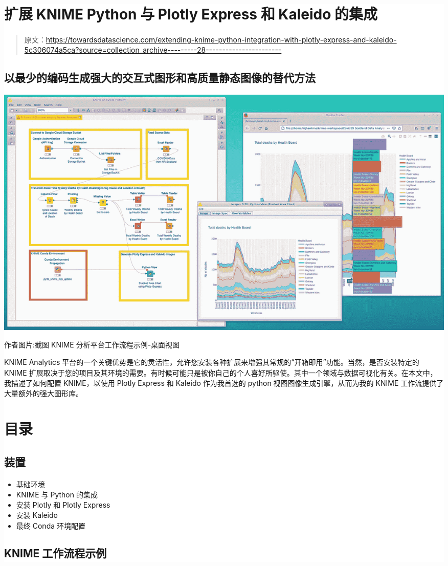 # 扩展 KNIME Python 与 Plotly Express 和 Kaleido 的集成

> 原文：<https://towardsdatascience.com/extending-knime-python-integration-with-plotly-express-and-kaleido-5c306074a5ca?source=collection_archive---------28----------------------->

## 以最少的编码生成强大的交互式图形和高质量静态图像的替代方法

![](img/66d2b9bf8dde5bcce0ed594a26e11b3c.png)

作者图片:截图 KNIME 分析平台工作流程示例-桌面视图

KNIME Analytics 平台的一个关键优势是它的灵活性，允许您安装各种扩展来增强其常规的“开箱即用”功能。当然，是否安装特定的 KNIME 扩展取决于您的项目及其环境的需要。有时候可能只是被你自己的个人喜好所驱使。其中一个领域与数据可视化有关。在本文中，我描述了如何配置 KNIME，以使用 Plotly Express 和 Kaleido 作为我首选的 python 视图图像生成引擎，从而为我的 KNIME 工作流提供了大量额外的强大图形库。

# 目录

## 装置

*   基础环境
*   KNIME 与 Python 的集成
*   安装 Plotly 和 Plotly Express
*   安装 Kaleido
*   最终 Conda 环境配置

## KNIME 工作流程示例
